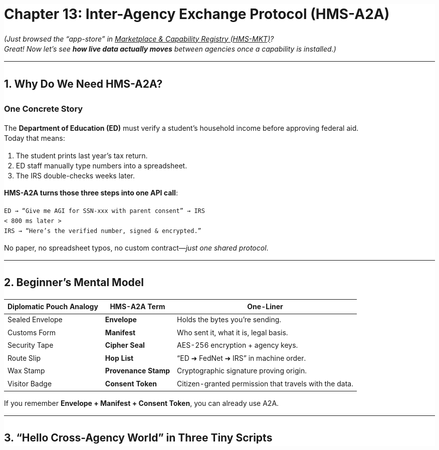 # Chapter 13: Inter-Agency Exchange Protocol (HMS-A2A)

*(Just browsed the “app-store” in [Marketplace & Capability Registry (HMS-MKT)](12_marketplace___capability_registry__hms_mkt__.md)?  
Great!  Now let’s see **how live data actually moves** between agencies once a capability is installed.)*

---

## 1. Why Do We Need HMS-A2A?  

### One Concrete Story

The **Department of Education (ED)** must verify a student’s household income before approving federal aid.  
Today that means:

1. The student prints last year’s tax return.  
2. ED staff manually type numbers into a spreadsheet.  
3. The IRS double-checks weeks later.

**HMS-A2A turns those three steps into one API call**:

```
ED → “Give me AGI for SSN-xxx with parent consent” → IRS  
< 800 ms later >  
IRS → “Here’s the verified number, signed & encrypted.”
```

No paper, no spreadsheet typos, no custom contract—*just one shared protocol*.

---

## 2. Beginner’s Mental Model

| Diplomatic Pouch Analogy | HMS-A2A Term | One-Liner |
|--------------------------|--------------|-----------|
| Sealed Envelope          | **Envelope** | Holds the bytes you’re sending. |
| Customs Form             | **Manifest** | Who sent it, what it is, legal basis. |
| Security Tape            | **Cipher Seal** | AES-256 encryption + agency keys. |
| Route Slip               | **Hop List** | “ED ➜ FedNet ➜ IRS” in machine order. |
| Wax Stamp                | **Provenance Stamp** | Cryptographic signature proving origin. |
| Visitor Badge            | **Consent Token** | Citizen-granted permission that travels with the data. |

If you remember **Envelope + Manifest + Consent Token**, you can already use A2A.

---

## 3. “Hello Cross-Agency World” in Three Tiny Scripts
